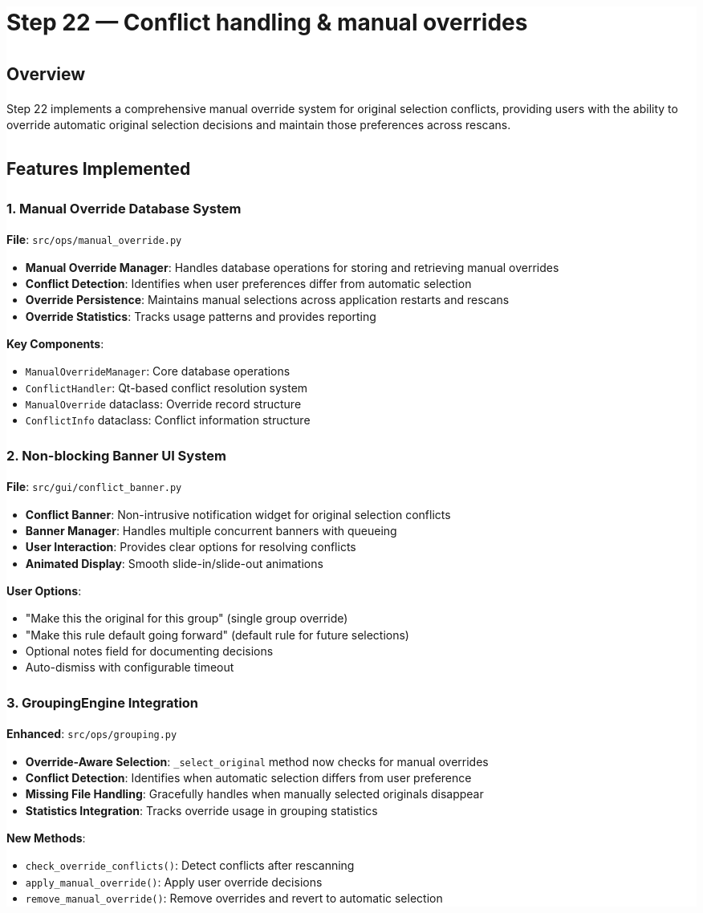 # Step 22 — Conflict handling & manual overrides

## Overview

Step 22 implements a comprehensive manual override system for original selection conflicts, providing users with the ability to override automatic original selection decisions and maintain those preferences across rescans.

## Features Implemented

### 1. Manual Override Database System

**File**: `src/ops/manual_override.py`

- **Manual Override Manager**: Handles database operations for storing and retrieving manual overrides
- **Conflict Detection**: Identifies when user preferences differ from automatic selection
- **Override Persistence**: Maintains manual selections across application restarts and rescans
- **Override Statistics**: Tracks usage patterns and provides reporting

**Key Components**:
- `ManualOverrideManager`: Core database operations
- `ConflictHandler`: Qt-based conflict resolution system
- `ManualOverride` dataclass: Override record structure
- `ConflictInfo` dataclass: Conflict information structure

### 2. Non-blocking Banner UI System

**File**: `src/gui/conflict_banner.py`

- **Conflict Banner**: Non-intrusive notification widget for original selection conflicts
- **Banner Manager**: Handles multiple concurrent banners with queueing
- **User Interaction**: Provides clear options for resolving conflicts
- **Animated Display**: Smooth slide-in/slide-out animations

**User Options**:
- "Make this the original for this group" (single group override)
- "Make this rule default going forward" (default rule for future selections)
- Optional notes field for documenting decisions
- Auto-dismiss with configurable timeout

### 3. GroupingEngine Integration

**Enhanced**: `src/ops/grouping.py`

- **Override-Aware Selection**: `_select_original` method now checks for manual overrides
- **Conflict Detection**: Identifies when automatic selection differs from user preference
- **Missing File Handling**: Gracefully handles when manually selected originals disappear
- **Statistics Integration**: Tracks override usage in grouping statistics

**New Methods**:
- `check_override_conflicts()`: Detect conflicts after rescanning
- `apply_manual_override()`: Apply user override decisions
- `remove_manual_override()`: Remove overrides and revert to automatic selection
